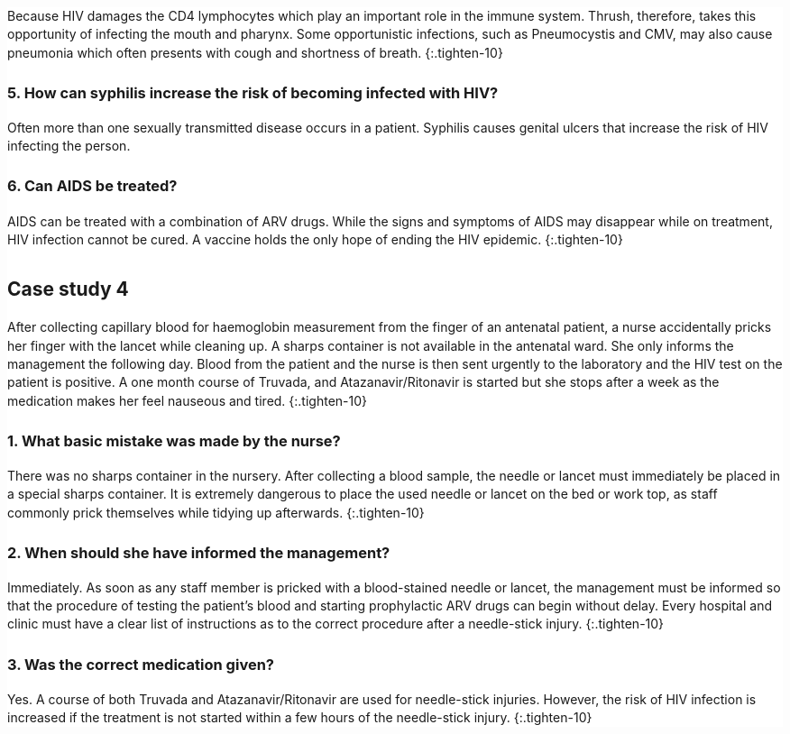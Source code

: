Because HIV damages the CD4 lymphocytes which play an important role in the immune system. Thrush, therefore, takes this opportunity of infecting the mouth and pharynx. Some opportunistic infections, such as Pneumocystis and CMV, may also cause pneumonia which often presents with cough and shortness of breath.
{:.tighten-10}

### 5. How can syphilis increase the risk of becoming infected with HIV?

Often more than one sexually transmitted disease occurs in a patient. Syphilis causes genital ulcers that increase the risk of HIV infecting the person.

### 6. Can AIDS be treated?

AIDS can be treated with a combination of ARV drugs. While the signs and symptoms of AIDS may disappear while on treatment, HIV infection cannot be cured. A vaccine holds the only hope of ending the HIV epidemic.
{:.tighten-10}

## Case study 4

After collecting capillary blood for haemoglobin measurement from the finger of an antenatal patient, a nurse accidentally pricks her finger with the lancet while cleaning up. A sharps container is not available in the antenatal ward. She only informs the management the following day. Blood from the patient and the nurse is then sent urgently to the laboratory and the HIV test on the patient is positive. A one month course of Truvada, and Atazanavir/Ritonavir is started but she stops after a week as the medication makes her feel nauseous and tired.
{:.tighten-10}

### 1. What basic mistake was made by the nurse?

There was no sharps container in the nursery. After collecting a blood sample, the needle or lancet must immediately be placed in a special sharps container. It is extremely dangerous to place the used needle or lancet on the bed or work top, as staff commonly prick themselves while tidying up afterwards.
{:.tighten-10}

### 2. When should she have informed the management?

Immediately. As soon as any staff member is pricked with a blood-stained needle or lancet, the management must be informed so that the procedure of testing the patient’s blood and starting prophylactic ARV drugs can begin without delay. Every hospital and clinic must have a clear list of instructions as to the correct procedure after a needle-stick injury.
{:.tighten-10}

### 3. Was the correct medication given?

Yes. A course of both Truvada and Atazanavir/Ritonavir are used for needle-stick injuries. However, the risk of HIV infection is increased if the treatment is not started within a few hours of the needle-stick injury.
{:.tighten-10}
